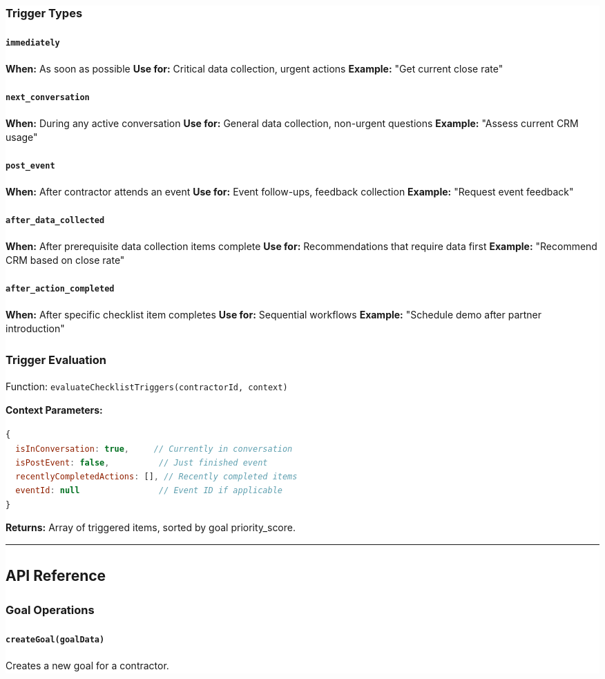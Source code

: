 ### Trigger Types

#### `immediately`
**When:** As soon as possible
**Use for:** Critical data collection, urgent actions
**Example:** "Get current close rate"

#### `next_conversation`
**When:** During any active conversation
**Use for:** General data collection, non-urgent questions
**Example:** "Assess current CRM usage"

#### `post_event`
**When:** After contractor attends an event
**Use for:** Event follow-ups, feedback collection
**Example:** "Request event feedback"

#### `after_data_collected`
**When:** After prerequisite data collection items complete
**Use for:** Recommendations that require data first
**Example:** "Recommend CRM based on close rate"

#### `after_action_completed`
**When:** After specific checklist item completes
**Use for:** Sequential workflows
**Example:** "Schedule demo after partner introduction"

### Trigger Evaluation

Function: `evaluateChecklistTriggers(contractorId, context)`

**Context Parameters:**
```javascript
{
  isInConversation: true,     // Currently in conversation
  isPostEvent: false,          // Just finished event
  recentlyCompletedActions: [], // Recently completed items
  eventId: null                // Event ID if applicable
}
```

**Returns:**
Array of triggered items, sorted by goal priority_score.

---

## API Reference

### Goal Operations

#### `createGoal(goalData)`
Creates a new goal for a contractor.
